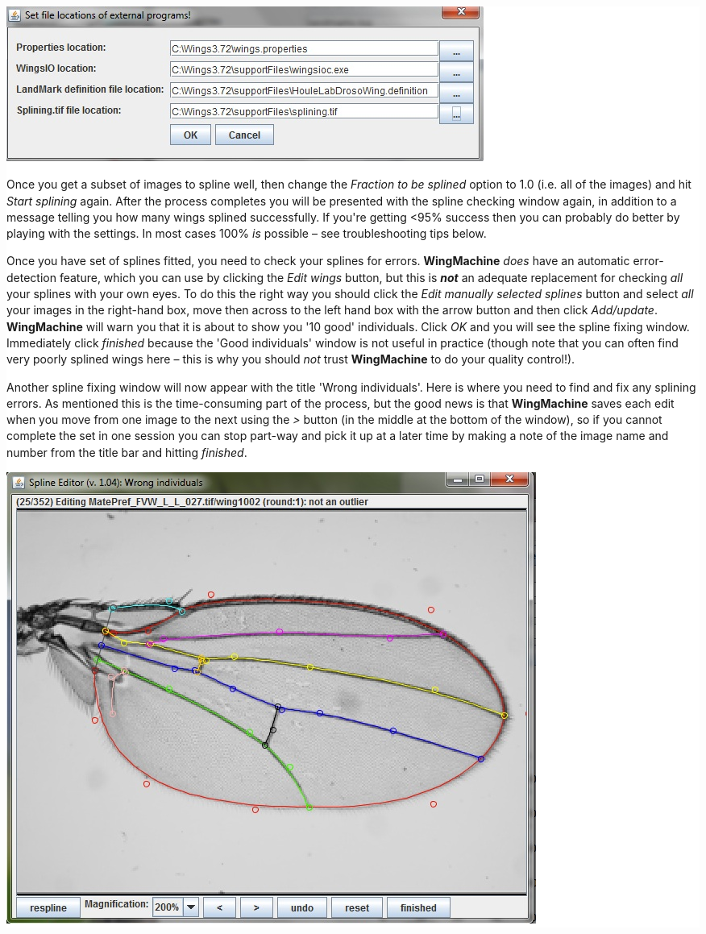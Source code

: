 ![WM_prefrences](./WM_prefrences.jpg)

Once you get a subset of images to spline well, then change the *Fraction to be splined* option to 1.0 (i.e. all of the images) and hit *Start splining* again. After the process completes you will be presented with the spline checking window again, in addition to a message telling you how many wings splined successfully. If you're getting <95% success then you can probably do better by playing with the settings. In most cases 100% *is* possible – see troubleshooting tips below.

Once you have set of splines fitted, you need to check your splines for errors. **WingMachine** *does* have an automatic error-detection feature, which you can use by clicking the *Edit wings* button, but this is ***not*** an adequate replacement for checking *all* your splines with your own eyes. To do this the right way you should click the *Edit manually selected splines* button and select *all* your images in the right-hand box, move then across to the left hand box with the arrow button and then click *Add/update*. **WingMachine** will warn you that it is about to show you '10 good' individuals. Click *OK* and you will see the spline fixing window. Immediately click *finished* because the 'Good individuals' window is not useful in practice (though note that you can often find very poorly splined wings here – this is why you should *not* trust **WingMachine** to do your quality control!).

Another spline fixing window will now appear with the title 'Wrong individuals'. Here is where you need to find and fix any splining errors. As mentioned this is the time-consuming part of the process, but the good news is that **WingMachine** saves each edit when you move from one image to the next using the *>* button (in the middle at the bottom of the window), so if you cannot complete the set in one session you can stop part-way and pick it up at a later time by making a note of the image name and number from the title bar and hitting *finished*.

![spline_fix](./spline_fix.jpg)